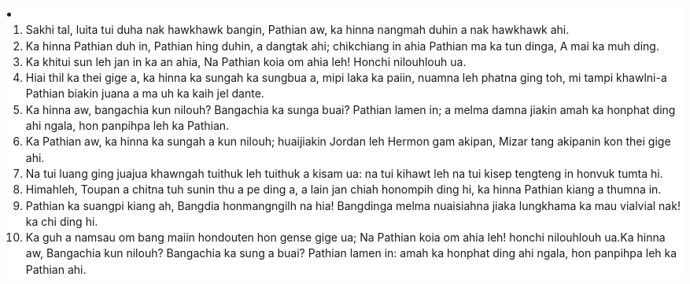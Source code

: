   </li>
  <li>
    <ol>
      <li>Sakhi tal, luita tui duha nak hawkhawk bangin, Pathian aw, ka hinna nangmah duhin a nak hawkhawk ahi.</li>
      <li>Ka hinna Pathian duh in, Pathian hing duhin, a dangtak ahi; chikchiang in ahia Pathian ma ka tun dinga, A mai ka muh ding.</li>
      <li>Ka khitui sun leh jan in ka an ahia, Na Pathian koia om ahia leh! Honchi nilouhlouh ua.</li>
      <li>Hiai thil ka thei gige a, ka hinna ka sungah ka sungbua a, mipi laka ka paiin, nuamna leh phatna ging toh, mi tampi khawlni-a Pathian biakin juana a ma uh ka kaih jel dante.</li>
      <li>Ka hinna aw, bangachia kun nilouh? Bangachia ka sunga buai? Pathian lamen in; a melma damna jiakin amah ka honphat ding ahi ngala, hon panpihpa leh ka Pathian.</li>
      <li>Ka Pathian aw, ka hinna ka sungah a kun nilouh; huaijiakin Jordan leh Hermon gam akipan, Mizar tang akipanin kon thei gige ahi.</li>
      <li>Na tui luang ging juajua khawngah tuithuk leh tuithuk a kisam ua: na tui kihawt leh na tui kisep tengteng in honvuk tumta hi.</li>
      <li>Himahleh, Toupan a chitna tuh sunin thu a pe ding a, a lain jan chiah honompih ding hi, ka hinna Pathian kiang a thumna in.</li>
      <li>Pathian ka suangpi kiang ah, Bangdia honmangngilh na hia! Bangdinga melma nuaisiahna jiaka lungkhama ka mau vialvial nak! ka chi ding hi.</li>
      <li>Ka guh a namsau om bang maiin hondouten hon gense gige ua; Na Pathian koia om ahia leh! honchi nilouhlouh ua.Ka hinna aw, Bangachia kun nilouh? Bangachia ka sung a buai? Pathian lamen in: amah ka honphat ding ahi ngala, hon panpihpa leh ka Pathian ahi.</li>
